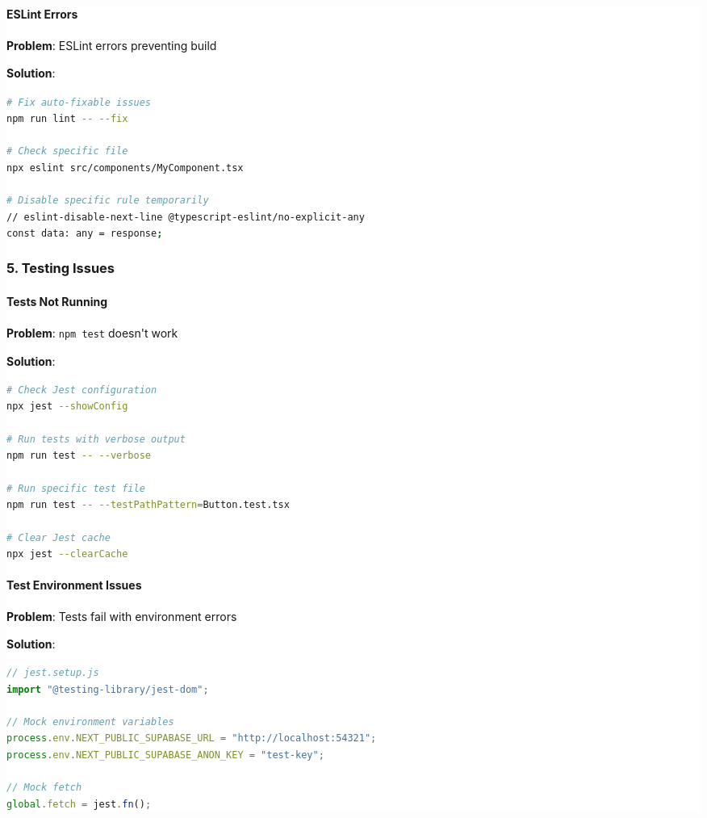#### ESLint Errors

**Problem**: ESLint errors preventing build

**Solution**:

```bash
# Fix auto-fixable issues
npm run lint -- --fix

# Check specific file
npx eslint src/components/MyComponent.tsx

# Disable specific rule temporarily
// eslint-disable-next-line @typescript-eslint/no-explicit-any
const data: any = response;
```

### 5. Testing Issues

#### Tests Not Running

**Problem**: `npm test` doesn't work

**Solution**:

```bash
# Check Jest configuration
npx jest --showConfig

# Run tests with verbose output
npm run test -- --verbose

# Run specific test file
npm run test -- --testPathPattern=Button.test.tsx

# Clear Jest cache
npx jest --clearCache
```

#### Test Environment Issues

**Problem**: Tests fail with environment errors

**Solution**:

```javascript
// jest.setup.js
import "@testing-library/jest-dom";

// Mock environment variables
process.env.NEXT_PUBLIC_SUPABASE_URL = "http://localhost:54321";
process.env.NEXT_PUBLIC_SUPABASE_ANON_KEY = "test-key";

// Mock fetch
global.fetch = jest.fn();
```
